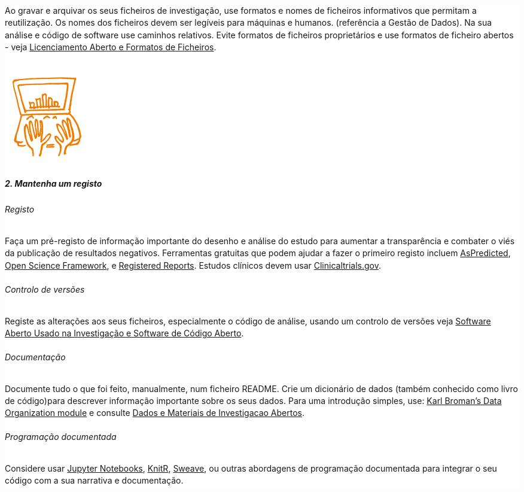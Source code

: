 Ao gravar e arquivar os seus ficheiros de investigação, use formatos e nomes de ficheiros informativos que permitam a reutilização. Os nomes dos ficheiros devem ser legíveis para máquinas e humanos. \(referência a Gestão de Dados\). Na sua análise e código de software use caminhos relativos. Evite formatos de ficheiros proprietários e use formatos de ficheiro abertos - veja [Licenciamento Aberto e Formatos de Ficheiros](06Licenciamento_Aberto_e_Formatos_de_Ficheiros.md).

## <img src="/Images/Icons/handson.png" width="150" height="150" />
##### **2. Mantenha um registo**

###### Registo

Faça um pré-registo de informação importante do desenho e análise do estudo para aumentar a transparência e combater o viés da publicação de resultados negativos. Ferramentas gratuitas que podem ajudar a fazer o primeiro registo incluem [AsPredicted](https://aspredicted.org/), [Open Science Framework](https://osf.io/), e [Registered Reports](https://cos.io/rr/). Estudos clínicos devem usar [Clinicaltrials.gov](https://clinicaltrials.gov/).

###### Controlo de versões

Registe as alterações aos seus ficheiros, especialmente o código de análise, usando um controlo de versões veja [Software Aberto Usado na Investigação e Software de Código Aberto](03Software_Aberto_Usado_na_Investigacao_e_Software_de_Codigo_Aberto.md).

###### Documentação

Documente tudo o que foi feito, manualmente, num ficheiro README. Crie um dicionário de dados \(também conhecido como livro de código\)para descrever informação importante sobre os seus dados. Para uma introdução simples, use: [Karl Broman’s Data Organization module](http://kbroman.org/dataorg/pages/dictionary.html) e consulte [Dados e Materiais de Investigacao Abertos](02Dados_e_Materiais_de_Investigacao_Abertos.md).

###### Programação documentada

Considere usar [Jupyter Notebooks](http://jupyter.org/), [KnitR](https://yihui.name/knitr/), [Sweave](https://support.rstudio.com/hc/en-us/articles/200552056-Using-Sweave-and-knitr), ou outras abordagens de programação documentada para integrar o seu código com a sua narrativa e documentação.
